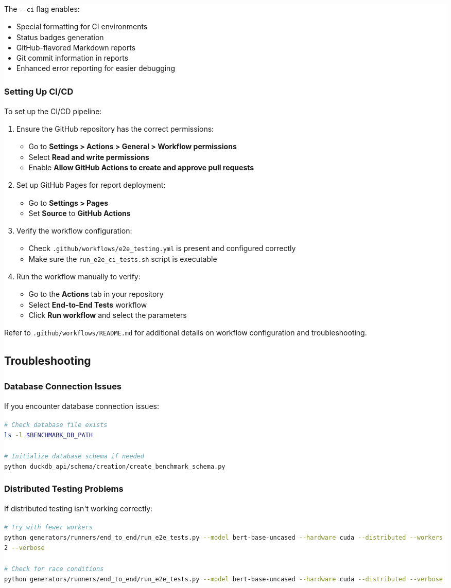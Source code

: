 The `--ci` flag enables:
- Special formatting for CI environments
- Status badges generation
- GitHub-flavored Markdown reports
- Git commit information in reports
- Enhanced error reporting for easier debugging

### Setting Up CI/CD

To set up the CI/CD pipeline:

1. Ensure the GitHub repository has the correct permissions:
   - Go to **Settings > Actions > General > Workflow permissions**
   - Select **Read and write permissions**
   - Enable **Allow GitHub Actions to create and approve pull requests**

2. Set up GitHub Pages for report deployment:
   - Go to **Settings > Pages**
   - Set **Source** to **GitHub Actions**

3. Verify the workflow configuration:
   - Check `.github/workflows/e2e_testing.yml` is present and configured correctly
   - Make sure the `run_e2e_ci_tests.sh` script is executable

4. Run the workflow manually to verify:
   - Go to the **Actions** tab in your repository
   - Select **End-to-End Tests** workflow
   - Click **Run workflow** and select the parameters

Refer to `.github/workflows/README.md` for additional details on workflow configuration and troubleshooting.

## Troubleshooting

### Database Connection Issues

If you encounter database connection issues:

```bash
# Check database file exists
ls -l $BENCHMARK_DB_PATH

# Initialize database schema if needed
python duckdb_api/schema/creation/create_benchmark_schema.py
```

### Distributed Testing Problems

If distributed testing isn't working correctly:

```bash
# Try with fewer workers
python generators/runners/end_to_end/run_e2e_tests.py --model bert-base-uncased --hardware cuda --distributed --workers 2 --verbose

# Check for race conditions
python generators/runners/end_to_end/run_e2e_tests.py --model bert-base-uncased --hardware cuda --distributed --verbose
```
